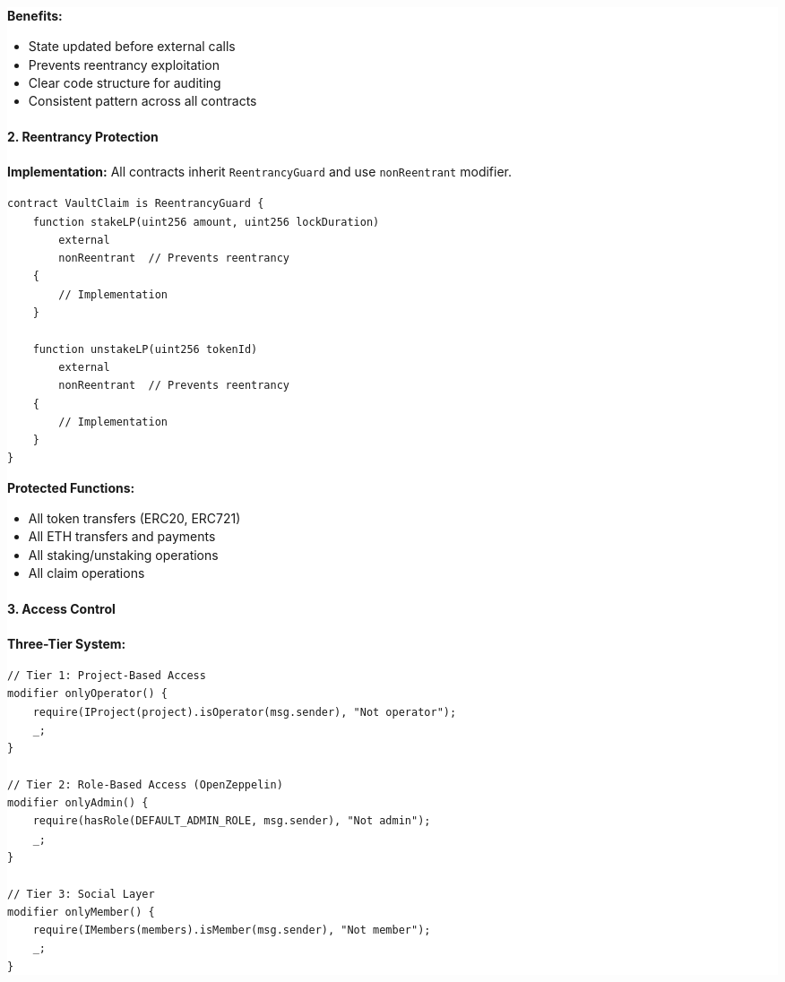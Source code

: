 **Benefits:**
- State updated before external calls
- Prevents reentrancy exploitation
- Clear code structure for auditing
- Consistent pattern across all contracts

#### 2. Reentrancy Protection

**Implementation:** All contracts inherit `ReentrancyGuard` and use `nonReentrant` modifier.

```solidity
contract VaultClaim is ReentrancyGuard {
    function stakeLP(uint256 amount, uint256 lockDuration)
        external
        nonReentrant  // Prevents reentrancy
    {
        // Implementation
    }

    function unstakeLP(uint256 tokenId)
        external
        nonReentrant  // Prevents reentrancy
    {
        // Implementation
    }
}
```

**Protected Functions:**
- All token transfers (ERC20, ERC721)
- All ETH transfers and payments
- All staking/unstaking operations
- All claim operations

#### 3. Access Control

**Three-Tier System:**

```solidity
// Tier 1: Project-Based Access
modifier onlyOperator() {
    require(IProject(project).isOperator(msg.sender), "Not operator");
    _;
}

// Tier 2: Role-Based Access (OpenZeppelin)
modifier onlyAdmin() {
    require(hasRole(DEFAULT_ADMIN_ROLE, msg.sender), "Not admin");
    _;
}

// Tier 3: Social Layer
modifier onlyMember() {
    require(IMembers(members).isMember(msg.sender), "Not member");
    _;
}
```
